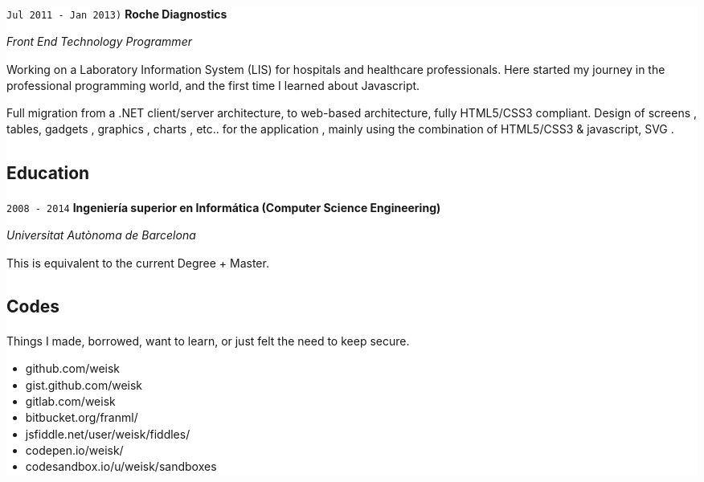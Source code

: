 `Jul 2011 - Jan 2013)`
__Roche Diagnostics__

*Front End Technology Programmer*

Working on a Laboratory Information System (LIS) for hospitals and healthcare professionals. Here started my journey in the professional programming world, and the first time I learned about Javascript.

Full migration from a .NET client/server architecture, to web-based architecture, fully HTML5/CSS3
compliant. Design of screens , tables, gadgets , graphics , charts , etc.. for the application , mainly using the combination of HTML5/CSS3 & javascript, SVG .





## Education

`2008 - 2014`
__Ingeniería superior en Informática (Computer Science Engineering)__

*Universitat Autònoma de Barcelona*

This is equivalent to the current Degree + Master.


## Codes

Things I made, borrowed, want to learn, or just felt the need to keep secure.

- github.com/weisk
- gist.github.com/weisk
- gitlab.com/weisk
- bitbucket.org/franml/
- jsfiddle.net/user/weisk/fiddles/
- codepen.io/weisk/
- codesandbox.io/u/weisk/sandboxes
